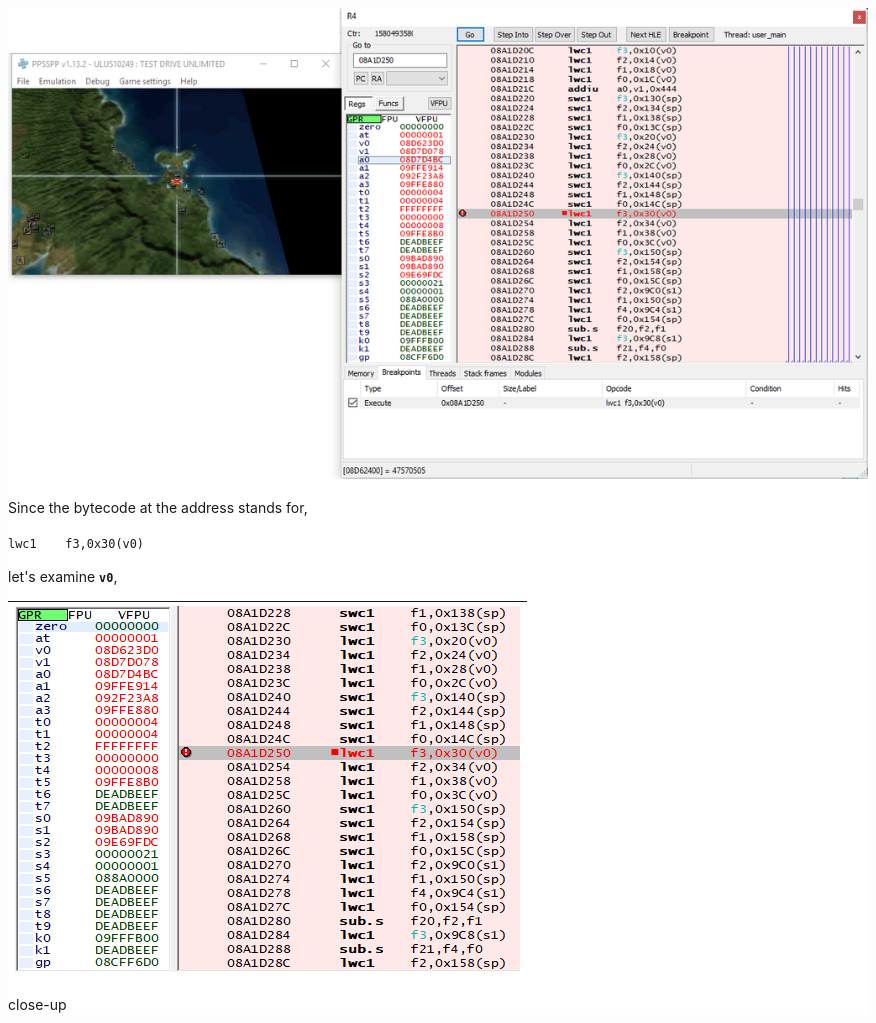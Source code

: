 ![8dc4bf6673fa63a0af0bb4673594dc85.png](img/TDU-tp-islands/8dc4bf6673fa63a0af0bb4673594dc85.png)  

Since the bytecode at the address stands for, 
```
lwc1	f3,0x30(v0)
```

let's examine **`v0`**,

![9a08fc7bd1af5efcfb493bc8c51c0996.png](img/TDU-tp-islands/9a08fc7bd1af5efcfb493bc8c51c0996.png) |
---- |
close-up
